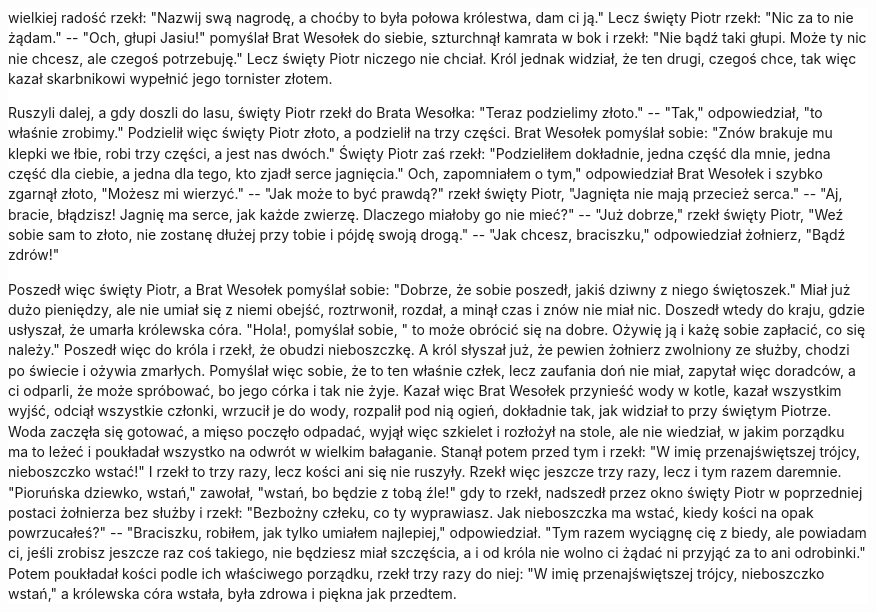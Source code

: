 wielkiej radość rzekł: "Nazwij swą nagrodę, a choćby to była połowa
królestwa, dam ci ją." Lecz święty Piotr rzekł: "Nic za to nie
żądam." -- "Och, głupi Jasiu!" pomyślał Brat Wesołek do siebie,
szturchnął kamrata w bok i rzekł: "Nie bądź taki głupi. Może ty nic nie
chcesz, ale czegoś potrzebuję." Lecz święty Piotr niczego nie chciał.
Król jednak widział, że ten drugi, czegoś chce, tak więc kazał
skarbnikowi wypełnić jego tornister złotem.

Ruszyli dalej, a gdy doszli do lasu, święty Piotr rzekł do Brata
Wesołka: "Teraz podzielimy złoto." -- "Tak," odpowiedział, "to
właśnie zrobimy." Podzielił więc święty Piotr złoto, a podzielił na
trzy części. Brat Wesołek pomyślał sobie: "Znów brakuje mu klepki we
łbie, robi trzy części, a jest nas dwóch." Święty Piotr zaś rzekł:
"Podzieliłem dokładnie, jedna część dla mnie, jedna część dla ciebie, a
jedna dla tego, kto zjadł serce jagnięcia." Och, zapomniałem o tym,"
odpowiedział Brat Wesołek i szybko zgarnął złoto, "Możesz mi wierzyć."
-- "Jak może to być prawdą?" rzekł święty Piotr, "Jagnięta nie mają
przecież serca." -- "Aj, bracie, błądzisz! Jagnię ma serce, jak każde
zwierzę. Dlaczego miałoby go nie mieć?" -- "Już dobrze," rzekł święty
Piotr, "Weź sobie sam to złoto, nie zostanę dłużej przy tobie i pójdę
swoją drogą." -- "Jak chcesz, braciszku," odpowiedział żołnierz,
"Bądź zdrów!"

Poszedł więc święty Piotr, a Brat Wesołek pomyślał sobie: "Dobrze, że
sobie poszedł, jakiś dziwny z niego świętoszek." Miał już dużo
pieniędzy, ale nie umiał się z niemi obejść, roztrwonił, rozdał, a minął
czas i znów nie miał nic. Doszedł wtedy do kraju, gdzie usłyszał, że
umarła królewska córa. "Hola!, pomyślał sobie, " to może obrócić się
na dobre. Ożywię ją i każę sobie zapłacić, co się należy." Poszedł więc
do króla i rzekł, że obudzi nieboszczkę. A król słyszał już, że pewien
żołnierz zwolniony ze służby, chodzi po świecie i ożywia zmarłych.
Pomyślał więc sobie, że to ten właśnie człek, lecz zaufania doń nie
miał, zapytał więc doradców, a ci odparli, że może spróbować, bo jego
córka i tak nie żyje. Kazał więc Brat Wesołek przynieść wody w kotle,
kazał wszystkim wyjść, odciął wszystkie członki, wrzucił je do wody,
rozpalił pod nią ogień, dokładnie tak, jak widział to przy świętym
Piotrze. Woda zaczęła się gotować, a mięso poczęło odpadać, wyjął więc
szkielet i rozłożył na stole, ale nie wiedział, w jakim porządku ma to
leżeć i poukładał wszystko na odwrót w wielkim bałaganie. Stanął potem
przed tym i rzekł: "W imię przenajświętszej trójcy, nieboszczko
wstać!" I rzekł to trzy razy, lecz kości ani się nie ruszyły. Rzekł
więc jeszcze trzy razy, lecz i tym razem daremnie. "Pioruńska dziewko,
wstań," zawołał, "wstań, bo będzie z tobą źle!" gdy to rzekł,
nadszedł przez okno święty Piotr w poprzedniej postaci żołnierza bez
służby i rzekł: "Bezbożny człeku, co ty wyprawiasz. Jak nieboszczka ma
wstać, kiedy kości na opak powrzucałeś?" -- "Braciszku, robiłem, jak
tylko umiałem najlepiej," odpowiedział. "Tym razem wyciągnę cię z
biedy, ale powiadam ci, jeśli zrobisz jeszcze raz coś takiego, nie
będziesz miał szczęścia, a i od króla nie wolno ci żądać ni przyjąć za
to ani odrobinki." Potem poukładał kości podle ich właściwego porządku,
rzekł trzy razy do niej: "W imię przenajświętszej trójcy, nieboszczko
wstań," a królewska córa wstała, była zdrowa i piękna jak przedtem.
